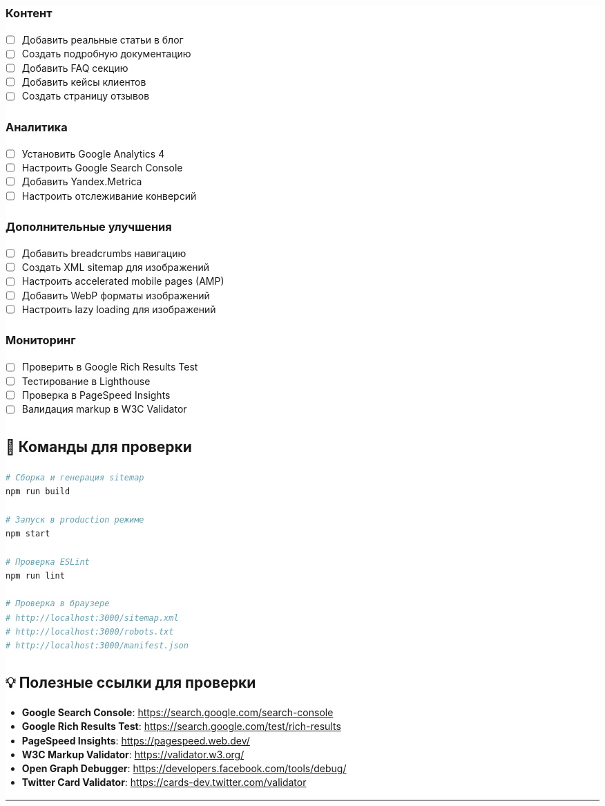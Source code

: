 ### Контент
- [ ] Добавить реальные статьи в блог
- [ ] Создать подробную документацию
- [ ] Добавить FAQ секцию
- [ ] Добавить кейсы клиентов
- [ ] Создать страницу отзывов

### Аналитика
- [ ] Установить Google Analytics 4
- [ ] Настроить Google Search Console
- [ ] Добавить Yandex.Metrica
- [ ] Настроить отслеживание конверсий

### Дополнительные улучшения
- [ ] Добавить breadcrumbs навигацию
- [ ] Создать XML sitemap для изображений
- [ ] Настроить accelerated mobile pages (AMP)
- [ ] Добавить WebP форматы изображений
- [ ] Настроить lazy loading для изображений

### Мониторинг
- [ ] Проверить в Google Rich Results Test
- [ ] Тестирование в Lighthouse
- [ ] Проверка в PageSpeed Insights
- [ ] Валидация markup в W3C Validator

## 🎯 Команды для проверки

```bash
# Сборка и генерация sitemap
npm run build

# Запуск в production режиме
npm start

# Проверка ESLint
npm run lint

# Проверка в браузере
# http://localhost:3000/sitemap.xml
# http://localhost:3000/robots.txt
# http://localhost:3000/manifest.json
```

## 💡 Полезные ссылки для проверки

- **Google Search Console**: https://search.google.com/search-console
- **Google Rich Results Test**: https://search.google.com/test/rich-results
- **PageSpeed Insights**: https://pagespeed.web.dev/
- **W3C Markup Validator**: https://validator.w3.org/
- **Open Graph Debugger**: https://developers.facebook.com/tools/debug/
- **Twitter Card Validator**: https://cards-dev.twitter.com/validator

---
